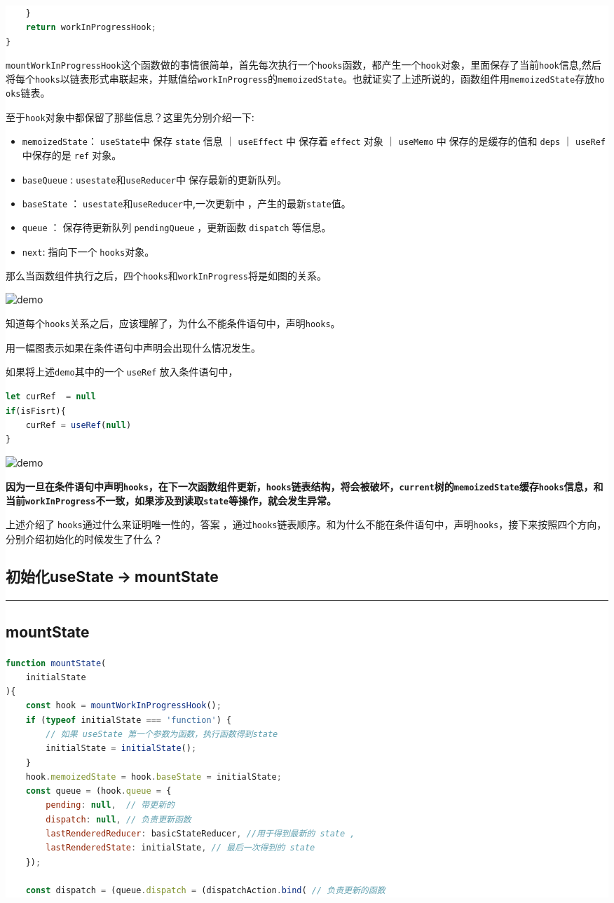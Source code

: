 ```js
    }
    return workInProgressHook;
}
```

`mountWorkInProgressHook`这个函数做的事情很简单，首先每次执行一个`hooks`函数，都产生一个`hook`对象，里面保存了当前`hook`信息,然后将每个`hooks`以链表形式串联起来，并赋值给`workInProgress`的`memoizedState`。也就证实了上述所说的，函数组件用`memoizedState`存放`hooks`链表。

至于`hook`对象中都保留了那些信息？这里先分别介绍一下:

* `memoizedState`： `useState`中 保存 `state` 信息 ｜ `useEffect` 中 保存着 `effect` 对象 ｜ `useMemo` 中 保存的是缓存的值和 `deps` ｜ `useRef` 中保存的是 `ref` 对象。

* `baseQueue` : `usestate`和`useReducer`中 保存最新的更新队列。

* `baseState` ： `usestate`和`useReducer`中,一次更新中 ，产生的最新`state`值。

* `queue` ： 保存待更新队列 `pendingQueue` ，更新函数 `dispatch` 等信息。

* `next`: 指向下一个 `hooks`对象。

那么当函数组件执行之后，四个`hooks`和`workInProgress`将是如图的关系。

<img :src="$withBase('/assets/react/5660f1be680140239a8cf4e34cfccc90_tplv-k3u1fbpfcp-watermark.image')" alt="demo" />

知道每个`hooks`关系之后，应该理解了，为什么不能条件语句中，声明`hooks`。

用一幅图表示如果在条件语句中声明会出现什么情况发生。

如果将上述`demo`其中的一个 `useRef` 放入条件语句中，

```js
let curRef  = null
if(isFisrt){
    curRef = useRef(null)
}
```

<img :src="$withBase('/assets/react/54a38675154a483885a3c5c9a80f360e_tplv-k3u1fbpfcp-watermark.image')" alt="demo" />

**因为一旦在条件语句中声明`hooks`，在下一次函数组件更新，`hooks`链表结构，将会被破坏，`current`树的`memoizedState`缓存`hooks`信息，和当前`workInProgress`不一致，如果涉及到读取`state`等操作，就会发生异常。**

上述介绍了 `hooks`通过什么来证明唯一性的，答案 ，通过`hooks`链表顺序。和为什么不能在条件语句中，声明`hooks`，接下来按照四个方向，分别介绍初始化的时候发生了什么？

## 初始化useState -> mountState
---

## mountState

```js
function mountState(
    initialState
){
    const hook = mountWorkInProgressHook();
    if (typeof initialState === 'function') {
        // 如果 useState 第一个参数为函数，执行函数得到state
        initialState = initialState();
    }
    hook.memoizedState = hook.baseState = initialState;
    const queue = (hook.queue = {
        pending: null,  // 带更新的
        dispatch: null, // 负责更新函数
        lastRenderedReducer: basicStateReducer, //用于得到最新的 state ,
        lastRenderedState: initialState, // 最后一次得到的 state
    });

    const dispatch = (queue.dispatch = (dispatchAction.bind( // 负责更新的函数
```